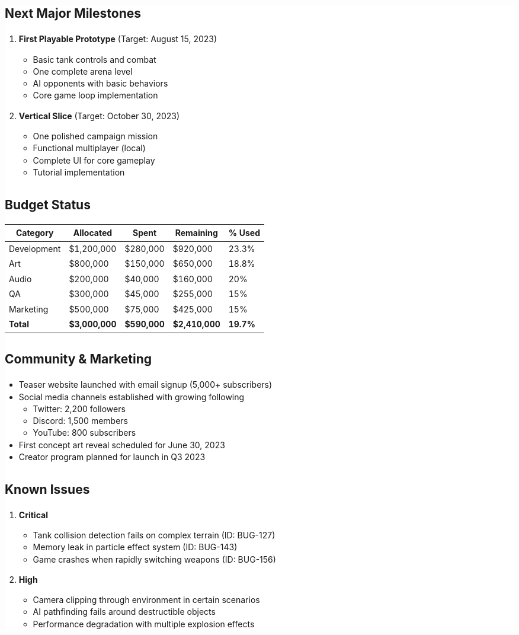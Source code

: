 ## Next Major Milestones

1. **First Playable Prototype** (Target: August 15, 2023)
   - Basic tank controls and combat
   - One complete arena level
   - AI opponents with basic behaviors
   - Core game loop implementation

2. **Vertical Slice** (Target: October 30, 2023)
   - One polished campaign mission
   - Functional multiplayer (local)
   - Complete UI for core gameplay
   - Tutorial implementation

## Budget Status

| Category | Allocated | Spent | Remaining | % Used |
|----------|-----------|-------|-----------|--------|
| Development | $1,200,000 | $280,000 | $920,000 | 23.3% |
| Art | $800,000 | $150,000 | $650,000 | 18.8% |
| Audio | $200,000 | $40,000 | $160,000 | 20% |
| QA | $300,000 | $45,000 | $255,000 | 15% |
| Marketing | $500,000 | $75,000 | $425,000 | 15% |
| **Total** | **$3,000,000** | **$590,000** | **$2,410,000** | **19.7%** |

## Community & Marketing

- Teaser website launched with email signup (5,000+ subscribers)
- Social media channels established with growing following
  - Twitter: 2,200 followers
  - Discord: 1,500 members
  - YouTube: 800 subscribers
- First concept art reveal scheduled for June 30, 2023
- Creator program planned for launch in Q3 2023

## Known Issues

1. **Critical**
   - Tank collision detection fails on complex terrain (ID: BUG-127)
   - Memory leak in particle effect system (ID: BUG-143)
   - Game crashes when rapidly switching weapons (ID: BUG-156)

2. **High**
   - Camera clipping through environment in certain scenarios
   - AI pathfinding fails around destructible objects
   - Performance degradation with multiple explosion effects
